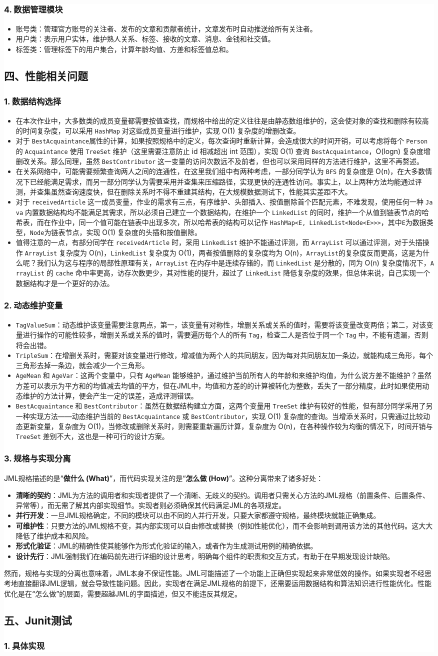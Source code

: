 
### 4. 数据管理模块
- 账号类：管理官方账号的关注者、发布的文章和贡献者统计，文章发布时自动推送给所有关注者。
- 用户类：表示用户实体，维护熟人关系、标签、接收的文章、消息、金钱和社交值。
- 标签类：管理标签下的用户集合，计算年龄均值、方差和标签值总和。

## 四、性能相关问题

### 1.  数据结构选择
- 在本次作业中，大多数类的成员变量都需要按值查找，而规格中给出的定义往往是由静态数组维护的，这会使对象的查找和删除有较高的时间复杂度，可以采用 `HashMap` 对这些成员变量进行维护，实现 O(1) 复杂度的增删改查。
- 对于 `BestAcquaintance`属性的计算，如果按照规格中的定义，每次查询时重新计算，会造成很大的时间开销，可以考虑将每个 `Person` 的 `Acquaintance` 使用 `TreeSet` 维护（这里需要注意防止 id 相减超出 int 范围），实现 O(1) 查询 `BestAcquaintance`，O(logn) 复杂度增删改关系。那么同理，虽然 `BestContributor` 这一变量的访问次数远不及前者，但也可以采用同样的方法进行维护，这里不再赘述。
- 在关系网络中，可能需要频繁查询两人之间的连通性，在这里我们组中有两种考虑，一部分同学认为 `BFS` 的复杂度是 O(n)，在大多数情况下已经能满足需求，而另一部分同学认为需要采用并查集来压缩路径，实现更快的连通性访问。事实上，以上两种方法均能通过评测，并查集虽然查询速度快，但在删除关系时不得不重建其结构，在大规模数据测试下，性能其实差距不大。
- 对于 `receivedArticle` 这一成员变量，作业的需求有三点，有序维护、头部插入、按值删除首个匹配元素，不难发现，使用任何一种 `Java` 内置数据结构均不能满足其需求，所以必须自己建立一个数据结构，在维护一个  `LinkedList` 的同时，维护一个从值到链表节点的哈希表，而在作业中，同一个值可能在链表中出现多次，所以哈希表的结构可以记作 `HashMap<E, LinkedList<Node<E>>>`，其中`E`为数据类型，`Node`为链表节点，实现 O(1) 复杂度的头插和按值删除。
- 值得注意的一点，有部分同学在 `receivedArticle` 时，采用 `LinkedList` 维护不能通过评测，而 `ArrayList` 可以通过评测，对于头插操作 `ArrayList` 复杂度为 O(n)，`LinkedList` 复杂度为 O(1)，两者按值删除的复杂度均为 O(n)，`ArrayList`的复杂度反而更高，这是为什么呢？我们认为这与程序的局部性原理有关，`ArrayList` 在内存中是连续存储的，而 `LinkedList` 是分散的，同为 O(n) 复杂度情况下，`ArrayList` 的 `cache` 命中率更高，访存次数更少，其对性能的提升，超过了 `LinkedList` 降低复杂度的效果，但总体来说，自己实现一个数据结构才是一个更好的办法。

### 2. 动态维护变量
- `TagValueSum`：动态维护该变量需要注意两点，第一，该变量有对称性，增删关系或关系的值时，需要将该变量改变两倍；第二，对该变量进行操作的可能性较多，增删关系或关系的值时，需要遍历每个人的所有 `Tag`，检查二人是否位于同一个 `Tag` 中，不能有遗漏，否则将会出错。
- `TripleSum`：在增删关系时，需要对该变量进行修改，增减值为两个人的共同朋友，因为每对共同朋友加一条边，就能构成三角形，每个三角形去掉一条边，就会减少一个三角形。
- `AgeMean` 和 `AgeVar`：这两个变量中，只有 `AgeMean` 能够维护，通过维护当前所有人的年龄和来维护均值，为什么说方差不能维护？虽然方差可以表示为平方和的均值减去均值的平方，但在JML中，均值和方差的的计算被转化为整数，丢失了一部分精度，此时如果使用动态维护的方法计算，便会产生一定的误差，造成评测错误。
- `BestAcquaintance` 和 `BestContributor`：虽然在数据结构建立方面，这两个变量用 `TreeSet` 维护有较好的性能，但有部分同学采用了另一种实现方法——动态维护当前的 `BestAcquaintance` 或 `BestContributor`，实现 O(1) 复杂度的查询。当增添关系时，只需通过比较动态更新变量，复杂度为 O(1)，当修改或删除关系时，则需要重新遍历计算，复杂度为 O(n)，在各种操作较为均衡的情况下，时间开销与 `TreeSet` 差别不大，这也是一种可行的设计方案。
### 3. 规格与实现分离
JML规格描述的是“**做什么 (What)**”，而代码实现关注的是“**怎么做 (How)**”。这种分离带来了诸多好处：
- **清晰的契约**：JML为方法的调用者和实现者提供了一个清晰、无歧义的契约。调用者只需关心方法的JML规格（前置条件、后置条件、异常等），而无需了解其内部实现细节。实现者则必须确保其代码满足JML的各项规定。
- **并行开发**：一旦JML规格确定，不同的模块可以由不同的人并行开发，只要大家都遵守规格，最终模块就能正确集成。
- **可维护性**：只要方法的JML规格不变，其内部实现可以自由修改或替换（例如性能优化），而不会影响到调用该方法的其他代码。这大大降低了维护成本和风险。
- **形式化验证**：JML的精确性使其能够作为形式化验证的输入，或者作为生成测试用例的精确依据。
- **设计先行**：JML强制我们在编码前先进行详细的设计思考，明确每个组件的职责和交互方式，有助于在早期发现设计缺陷。

然而，规格与实现的分离也意味着，JML本身不保证性能。JML可能描述了一个功能上正确但实现起来非常低效的操作。如果实现者不经思考地直接翻译JML逻辑，就会导致性能问题。因此，实现者在满足JML规格的前提下，还需要运用数据结构和算法知识进行性能优化。性能优化是在“怎么做”的层面，需要超越JML的字面描述，但又不能违反其规定。

## 五、Junit测试

### 1. 具体实现
